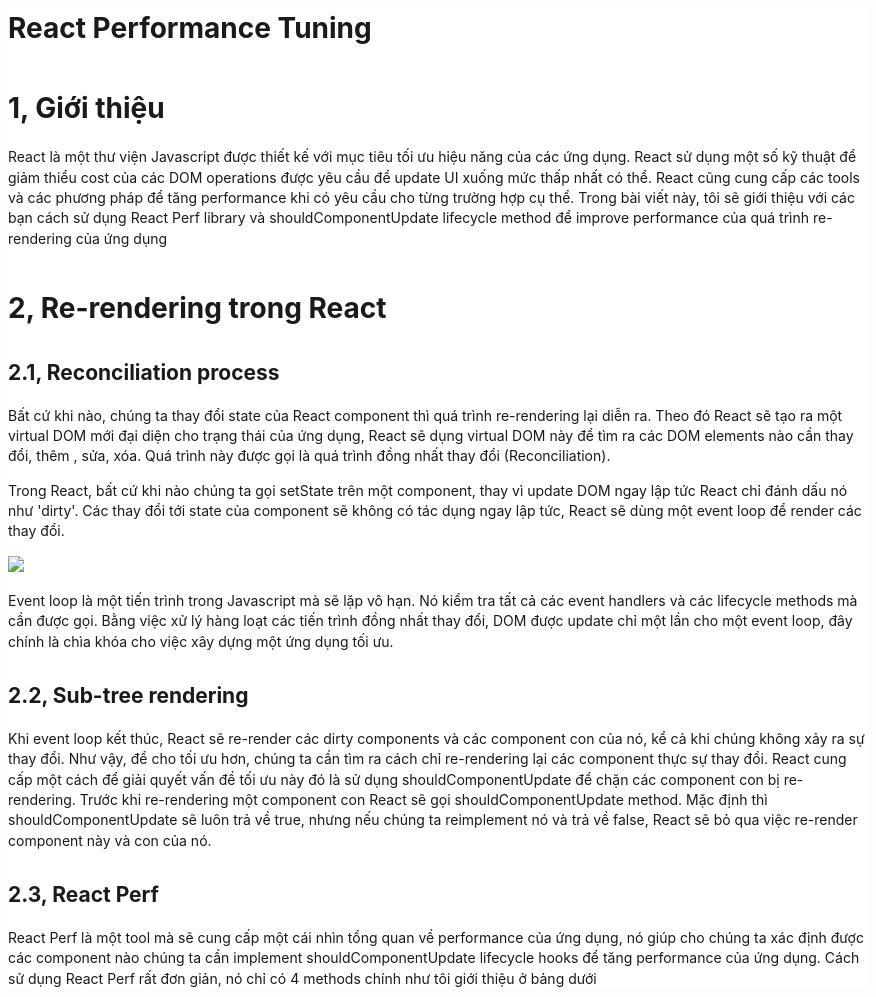 # React Performance Tuning

# 1, Giới thiệu

React là một thư viện Javascript được thiết kế với mục tiêu tối ưu hiệu năng của các ứng dụng. React sử dụng một số kỹ thuật để giảm thiểu cost của các DOM operations được yêu cầu để update UI xuống mức thấp nhất có thể. React cũng cung cấp các tools và các phương pháp để tăng performance khi có yêu cầu cho từng trường hợp cụ thể. Trong bài viết này, tôi sẽ giới thiệu với các bạn cách sử dụng React Perf library và shouldComponentUpdate lifecycle method để improve performance của quá trình re-rendering của ứng dụng

# 2, Re-rendering trong React

## 2.1, Reconciliation process

Bất cứ khi nào, chúng ta thay đổi state của React component thì quá trình re-rendering lại diễn ra. Theo đó React sẽ tạo ra một virtual DOM mới đại diện cho trạng thái của ứng dụng, React sẽ dụng virtual DOM này để tìm ra các DOM elements nào cần thay đổi, thêm , sửa, xóa. Quá trình này được gọi là quá trình đồng nhất thay đổi (Reconciliation).

Trong React, bất cứ khi nào chúng ta gọi setState trên một component, thay vì update DOM ngay lập tức React chỉ đánh dấu nó như 'dirty'. Các thay đổi tới state của component sẽ không có tác dụng ngay lập tức, React sẽ dùng một event loop để render các thay đổi.

![](https://images.viblo.asia/ac97834d-d95e-4abd-8569-968b05ff5b2f.png)

Event loop là một tiến trình trong Javascript mà sẽ lặp vô hạn. Nó kiểm tra tất cả các event handlers và các lifecycle methods mà cần được gọi. Bằng việc xử lý hàng loạt các tiến trình đồng nhất thay đổi, DOM được update chỉ một lần cho một event loop, đây chính là chìa khóa cho việc xây dựng một ứng dụng tối ưu.

## 2.2, Sub-tree rendering

Khi event loop kết thúc, React sẽ re-render các dirty components và các component con của nó, kể cả khi chúng không xảy ra sự thay đổi. Như vậy, để cho tối ưu hơn, chúng ta cần tìm ra cách chỉ re-rendering lại các component thực sự thay đổi. React cung cấp một cách để giải quyết vấn đề tối ưu này đó là sử dụng shouldComponentUpdate để chặn các component con bị re-rendering. Trước khi re-rendering một component con React sẽ gọi shouldComponentUpdate method. Mặc định thì shouldComponentUpdate sẽ luôn trả về true, nhưng nếu chúng ta reimplement nó và trả về false, React sẽ bỏ qua việc re-render component này và con của nó.

## 2.3, React Perf

React Perf là một tool mà sẽ cung cấp một cái nhìn tổng quan về performance của ứng dụng, nó giúp cho chúng ta xác định được các component nào chúng ta cần implement shouldComponentUpdate lifecycle hooks để tăng performance của ứng dụng. Cách sử dụng React Perf rất đơn giản, nó chỉ có 4 methods chính như tôi giới thiệu ở bảng dưới
